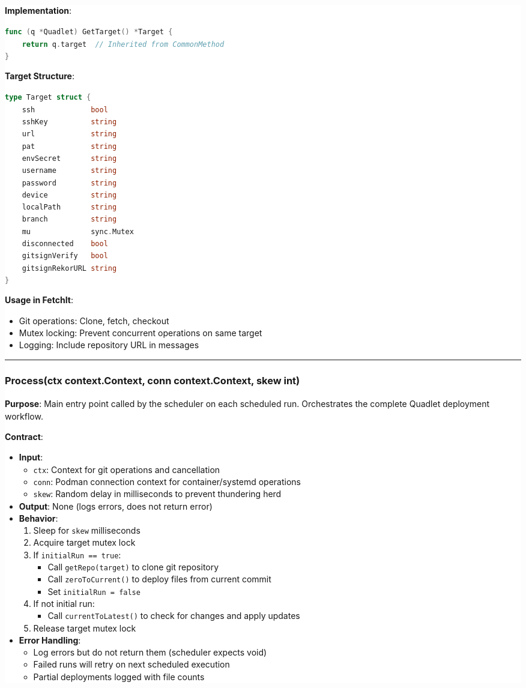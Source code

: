 **Implementation**:
```go
func (q *Quadlet) GetTarget() *Target {
    return q.target  // Inherited from CommonMethod
}
```

**Target Structure**:
```go
type Target struct {
    ssh             bool
    sshKey          string
    url             string
    pat             string
    envSecret       string
    username        string
    password        string
    device          string
    localPath       string
    branch          string
    mu              sync.Mutex
    disconnected    bool
    gitsignVerify   bool
    gitsignRekorURL string
}
```

**Usage in FetchIt**:
- Git operations: Clone, fetch, checkout
- Mutex locking: Prevent concurrent operations on same target
- Logging: Include repository URL in messages

---

### Process(ctx context.Context, conn context.Context, skew int)

**Purpose**: Main entry point called by the scheduler on each scheduled run. Orchestrates the complete Quadlet deployment workflow.

**Contract**:
- **Input**:
  - `ctx`: Context for git operations and cancellation
  - `conn`: Podman connection context for container/systemd operations
  - `skew`: Random delay in milliseconds to prevent thundering herd
- **Output**: None (logs errors, does not return error)
- **Behavior**:
  1. Sleep for `skew` milliseconds
  2. Acquire target mutex lock
  3. If `initialRun == true`:
     - Call `getRepo(target)` to clone git repository
     - Call `zeroToCurrent()` to deploy files from current commit
     - Set `initialRun = false`
  4. If not initial run:
     - Call `currentToLatest()` to check for changes and apply updates
  5. Release target mutex lock
- **Error Handling**:
  - Log errors but do not return them (scheduler expects void)
  - Failed runs will retry on next scheduled execution
  - Partial deployments logged with file counts
